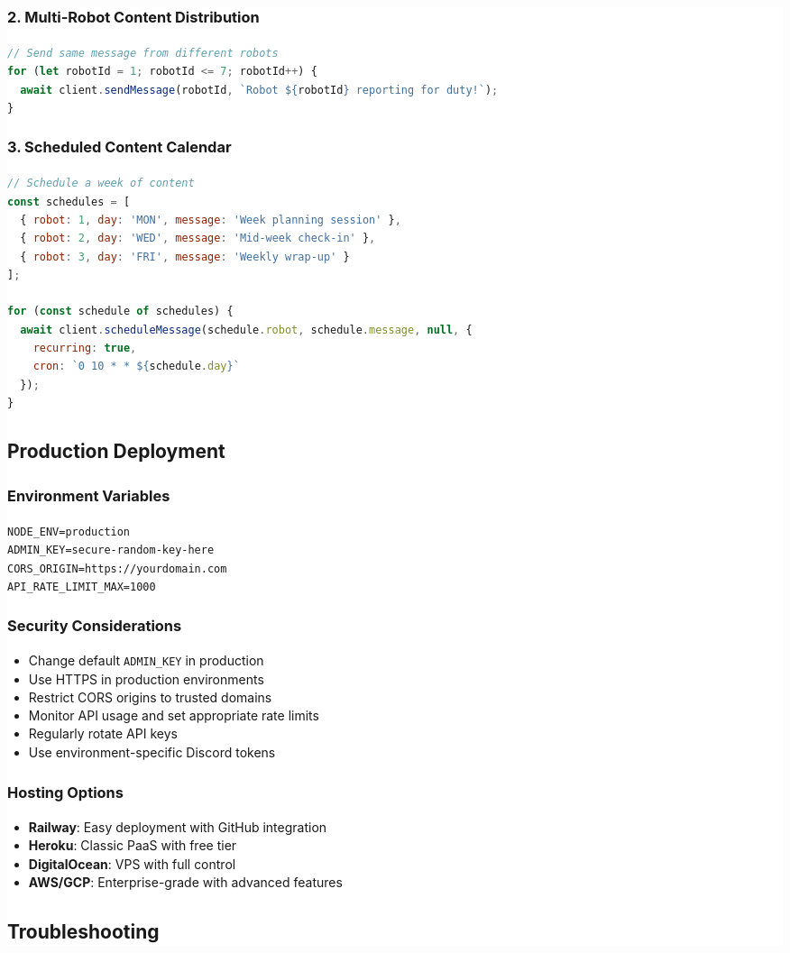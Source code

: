 ### 2. Multi-Robot Content Distribution
```javascript
// Send same message from different robots
for (let robotId = 1; robotId <= 7; robotId++) {
  await client.sendMessage(robotId, `Robot ${robotId} reporting for duty!`);
}
```

### 3. Scheduled Content Calendar
```javascript
// Schedule a week of content
const schedules = [
  { robot: 1, day: 'MON', message: 'Week planning session' },
  { robot: 2, day: 'WED', message: 'Mid-week check-in' },
  { robot: 3, day: 'FRI', message: 'Weekly wrap-up' }
];

for (const schedule of schedules) {
  await client.scheduleMessage(schedule.robot, schedule.message, null, {
    recurring: true,
    cron: `0 10 * * ${schedule.day}`
  });
}
```

## Production Deployment

### Environment Variables
```env
NODE_ENV=production
ADMIN_KEY=secure-random-key-here
CORS_ORIGIN=https://yourdomain.com
API_RATE_LIMIT_MAX=1000
```

### Security Considerations
- Change default `ADMIN_KEY` in production
- Use HTTPS in production environments
- Restrict CORS origins to trusted domains
- Monitor API usage and set appropriate rate limits
- Regularly rotate API keys
- Use environment-specific Discord tokens

### Hosting Options
- **Railway**: Easy deployment with GitHub integration
- **Heroku**: Classic PaaS with free tier
- **DigitalOcean**: VPS with full control
- **AWS/GCP**: Enterprise-grade with advanced features

## Troubleshooting
